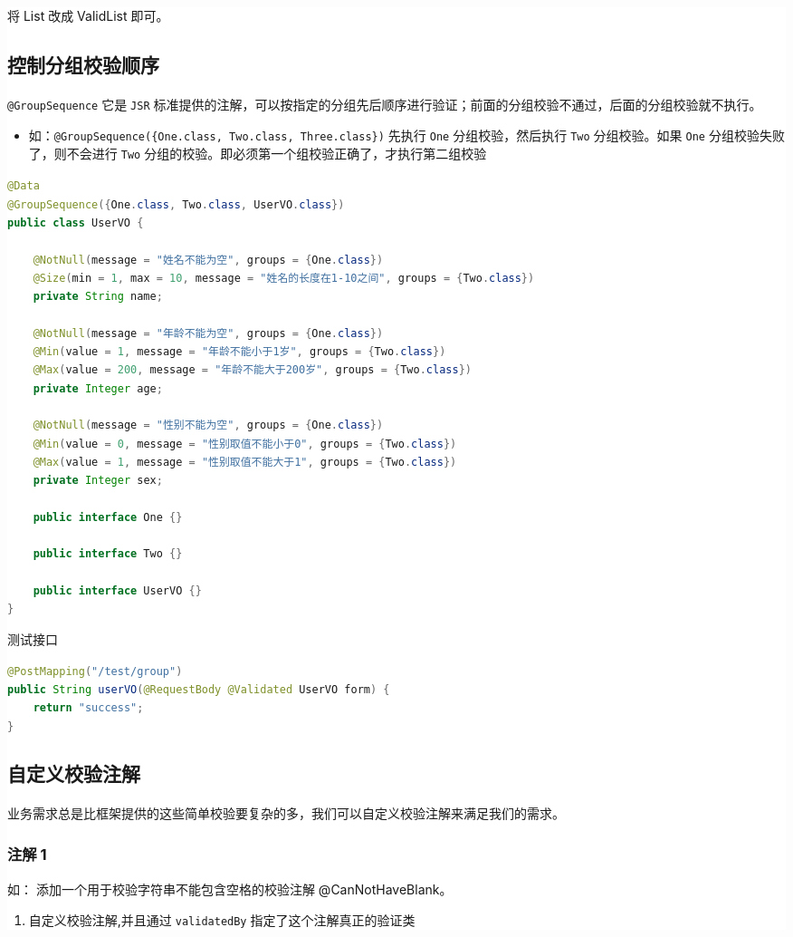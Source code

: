 将 List 改成 ValidList 即可。

## 控制分组校验顺序

`@GroupSequence` 它是 `JSR` 标准提供的注解，可以按指定的分组先后顺序进行验证；前面的分组校验不通过，后面的分组校验就不执行。

- 如：`@GroupSequence({One.class, Two.class, Three.class})` 先执行 `One` 分组校验，然后执行 `Two` 分组校验。如果 `One` 分组校验失败了，则不会进行 `Two` 分组的校验。即必须第一个组校验正确了，才执行第二组校验

```java
@Data
@GroupSequence({One.class, Two.class, UserVO.class})
public class UserVO {
    
    @NotNull(message = "姓名不能为空", groups = {One.class})
    @Size(min = 1, max = 10, message = "姓名的长度在1-10之间", groups = {Two.class})
    private String name;

    @NotNull(message = "年龄不能为空", groups = {One.class})
    @Min(value = 1, message = "年龄不能小于1岁", groups = {Two.class})
    @Max(value = 200, message = "年龄不能大于200岁", groups = {Two.class})
    private Integer age;

    @NotNull(message = "性别不能为空", groups = {One.class})
    @Min(value = 0, message = "性别取值不能小于0", groups = {Two.class})
    @Max(value = 1, message = "性别取值不能大于1", groups = {Two.class})
    private Integer sex;
    
    public interface One {}
    
    public interface Two {}
    
    public interface UserVO {}
}
```

测试接口

```java
@PostMapping("/test/group")
public String userVO(@RequestBody @Validated UserVO form) {
    return "success";
}
```

## 自定义校验注解

业务需求总是比框架提供的这些简单校验要复杂的多，我们可以自定义校验注解来满足我们的需求。

### 注解 1

如： 添加一个用于校验字符串不能包含空格的校验注解 @CanNotHaveBlank。

1. 自定义校验注解,并且通过 `validatedBy` 指定了这个注解真正的验证类
